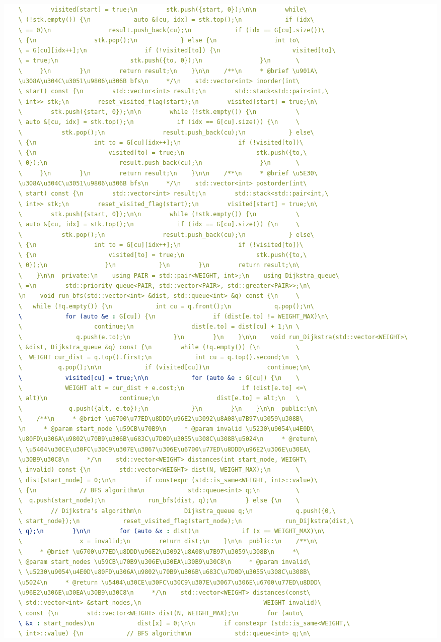 ```yaml
    \        visited[start] = true;\n        stk.push({start, 0});\n\n        while\
    \ (!stk.empty()) {\n            auto &[cu, idx] = stk.top();\n            if (idx\
    \ == 0)\n                result.push_back(cu);\n            if (idx == G[cu].size())\
    \ {\n                stk.pop();\n            } else {\n                int to\
    \ = G[cu][idx++];\n                if (!visited[to]) {\n                    visited[to]\
    \ = true;\n                    stk.push({to, 0});\n                }\n       \
    \     }\n        }\n        return result;\n    }\n\n    /**\n     * @brief \u901A\
    \u308A\u304C\u3051\u9806\u306B bfs\n     */\n    std::vector<int> inorder(int\
    \ start) const {\n        std::vector<int> result;\n        std::stack<std::pair<int,\
    \ int>> stk;\n        reset_visited_flag(start);\n        visited[start] = true;\n\
    \        stk.push({start, 0});\n\n        while (!stk.empty()) {\n           \
    \ auto &[cu, idx] = stk.top();\n            if (idx == G[cu].size()) {\n     \
    \           stk.pop();\n                result.push_back(cu);\n            } else\
    \ {\n                int to = G[cu][idx++];\n                if (!visited[to])\
    \ {\n                    visited[to] = true;\n                    stk.push({to,\
    \ 0});\n                    result.push_back(cu);\n                }\n       \
    \     }\n        }\n        return result;\n    }\n\n    /**\n     * @brief \u5E30\
    \u308A\u304C\u3051\u9806\u306B bfs\n     */\n    std::vector<int> postorder(int\
    \ start) const {\n        std::vector<int> result;\n        std::stack<std::pair<int,\
    \ int>> stk;\n        reset_visited_flag(start);\n        visited[start] = true;\n\
    \        stk.push({start, 0});\n\n        while (!stk.empty()) {\n           \
    \ auto &[cu, idx] = stk.top();\n            if (idx == G[cu].size()) {\n     \
    \           stk.pop();\n                result.push_back(cu);\n            } else\
    \ {\n                int to = G[cu][idx++];\n                if (!visited[to])\
    \ {\n                    visited[to] = true;\n                    stk.push({to,\
    \ 0});\n                }\n            }\n        }\n        return result;\n\
    \    }\n\n  private:\n    using PAIR = std::pair<WEIGHT, int>;\n    using Dijkstra_queue\
    \ =\n        std::priority_queue<PAIR, std::vector<PAIR>, std::greater<PAIR>>;\n\
    \n    void run_bfs(std::vector<int> &dist, std::queue<int> &q) const {\n     \
    \   while (!q.empty()) {\n            int cu = q.front();\n            q.pop();\n\
    \            for (auto &e : G[cu]) {\n                if (dist[e.to] != WEIGHT_MAX)\n\
    \                    continue;\n                dist[e.to] = dist[cu] + 1;\n \
    \               q.push(e.to);\n            }\n        }\n    }\n\n    void run_Dijkstra(std::vector<WEIGHT>\
    \ &dist, Dijkstra_queue &q) const {\n        while (!q.empty()) {\n          \
    \  WEIGHT cur_dist = q.top().first;\n            int cu = q.top().second;\n  \
    \          q.pop();\n\n            if (visited[cu])\n                continue;\n\
    \            visited[cu] = true;\n\n            for (auto &e : G[cu]) {\n    \
    \            WEIGHT alt = cur_dist + e.cost;\n                if (dist[e.to] <=\
    \ alt)\n                    continue;\n                dist[e.to] = alt;\n   \
    \             q.push({alt, e.to});\n            }\n        }\n    }\n\n  public:\n\
    \    /**\n     * @brief \u6700\u77ED\u8DDD\u96E2\u3092\u8A08\u7B97\u3059\u308B\
    \n     * @param start_node \u59CB\u70B9\n     * @param invalid \u5230\u9054\u4E0D\
    \u80FD\u306A\u9802\u70B9\u306B\u683C\u7D0D\u3055\u308C\u308B\u5024\n     * @return\
    \ \u5404\u30CE\u30FC\u30C9\u307E\u3067\u306E\u6700\u77ED\u8DDD\u96E2\u306E\u30EA\
    \u30B9\u30C8\n     */\n    std::vector<WEIGHT> distances(int start_node, WEIGHT\
    \ invalid) const {\n        std::vector<WEIGHT> dist(N, WEIGHT_MAX);\n       \
    \ dist[start_node] = 0;\n\n        if constexpr (std::is_same<WEIGHT, int>::value)\
    \ {\n            // BFS algorithm\n            std::queue<int> q;\n          \
    \  q.push(start_node);\n            run_bfs(dist, q);\n        } else {\n    \
    \        // Dijkstra's algorithm\n            Dijkstra_queue q;\n            q.push({0,\
    \ start_node});\n            reset_visited_flag(start_node);\n            run_Dijkstra(dist,\
    \ q);\n        }\n\n        for (auto &x : dist)\n            if (x == WEIGHT_MAX)\n\
    \                x = invalid;\n        return dist;\n    }\n\n  public:\n    /**\n\
    \     * @brief \u6700\u77ED\u8DDD\u96E2\u3092\u8A08\u7B97\u3059\u308B\n     *\
    \ @param start_nodes \u59CB\u70B9\u306E\u30EA\u30B9\u30C8\n     * @param invalid\
    \ \u5230\u9054\u4E0D\u80FD\u306A\u9802\u70B9\u306B\u683C\u7D0D\u3055\u308C\u308B\
    \u5024\n     * @return \u5404\u30CE\u30FC\u30C9\u307E\u3067\u306E\u6700\u77ED\u8DDD\
    \u96E2\u306E\u30EA\u30B9\u30C8\n     */\n    std::vector<WEIGHT> distances(const\
    \ std::vector<int> &start_nodes,\n                                  WEIGHT invalid)\
    \ const {\n        std::vector<WEIGHT> dist(N, WEIGHT_MAX);\n        for (auto\
    \ &x : start_nodes)\n            dist[x] = 0;\n\n        if constexpr (std::is_same<WEIGHT,\
    \ int>::value) {\n            // BFS algorithm\n            std::queue<int> q;\n\
```